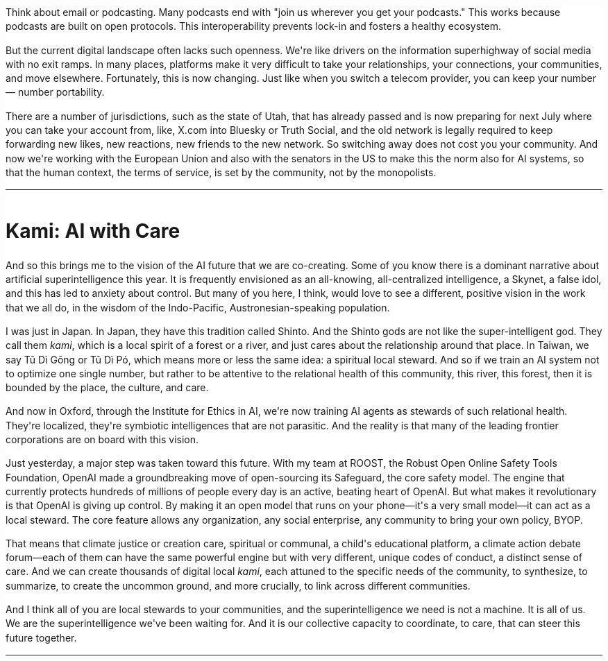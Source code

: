 Think about email or podcasting. Many podcasts end with "join us wherever you get your podcasts." This works because podcasts are built on open protocols. This interoperability prevents lock-in and fosters a healthy ecosystem.

But the current digital landscape often lacks such openness. We're like drivers on the information superhighway of social media with no exit ramps. In many places, platforms make it very difficult to take your relationships, your connections, your communities, and move elsewhere. Fortunately, this is now changing. Just like when you switch a telecom provider, you can keep your number — number portability.

There are a number of jurisdictions, such as the state of Utah, that has already passed and is now preparing for next July where you can take your account from, like, X.com into Bluesky or Truth Social, and the old network is legally required to keep forwarding new likes, new reactions, new friends to the new network. So switching away does not cost you your community. And now we're working with the European Union and also with the senators in the US to make this the norm also for AI systems, so that the human context, the terms of service, is set by the community, not by the monopolists.

---
# Kami: AI with Care

And so this brings me to the vision of the AI future that we are co-creating. Some of you know there is a dominant narrative about artificial superintelligence this year. It is frequently envisioned as an all-knowing, all-centralized intelligence, a Skynet, a false idol, and this has led to anxiety about control. But many of you here, I think, would love to see a different, positive vision in the work that we all do, in the wisdom of the Indo-Pacific, Austronesian-speaking population.

I was just in Japan. In Japan, they have this tradition called Shinto. And the Shinto gods are not like the super-intelligent god. They call them *kami*, which is a local spirit of a forest or a river, and just cares about the relationship around that place. In Taiwan, we say Tǔ Dì Gōng or Tǔ Dì Pó, which means more or less the same idea: a spiritual local steward. And so if we train an AI system not to optimize one single number, but rather to be attentive to the relational health of this community, this river, this forest, then it is bounded by the place, the culture, and care.

And now in Oxford, through the Institute for Ethics in AI, we're now training AI agents as stewards of such relational health. They're localized, they're symbiotic intelligences that are not parasitic. And the reality is that many of the leading frontier corporations are on board with this vision. 

Just yesterday, a major step was taken toward this future. With my team at ROOST, the Robust Open Online Safety Tools Foundation, OpenAI made a groundbreaking move of open-sourcing its Safeguard, the core safety model. The engine that currently protects hundreds of millions of people every day is an active, beating heart of OpenAI. But what makes it revolutionary is that OpenAI is giving up control. By making it an open model that runs on your phone—it's a very small model—it can act as a local steward. The core feature allows any organization, any social enterprise, any community to bring your own policy, BYOP.

That means that climate justice or creation care, spiritual or communal, a child's educational platform, a climate action debate forum—each of them can have the same powerful engine but with very different, unique codes of conduct, a distinct sense of care. And we can create thousands of digital local *kami*, each attuned to the specific needs of the community, to synthesize, to summarize, to create the uncommon ground, and more crucially, to link across different communities.

And I think all of you are local stewards to your communities, and the superintelligence we need is not a machine. It is all of us. We are the superintelligence we've been waiting for. And it is our collective capacity to coordinate, to care, that can steer this future together.

---